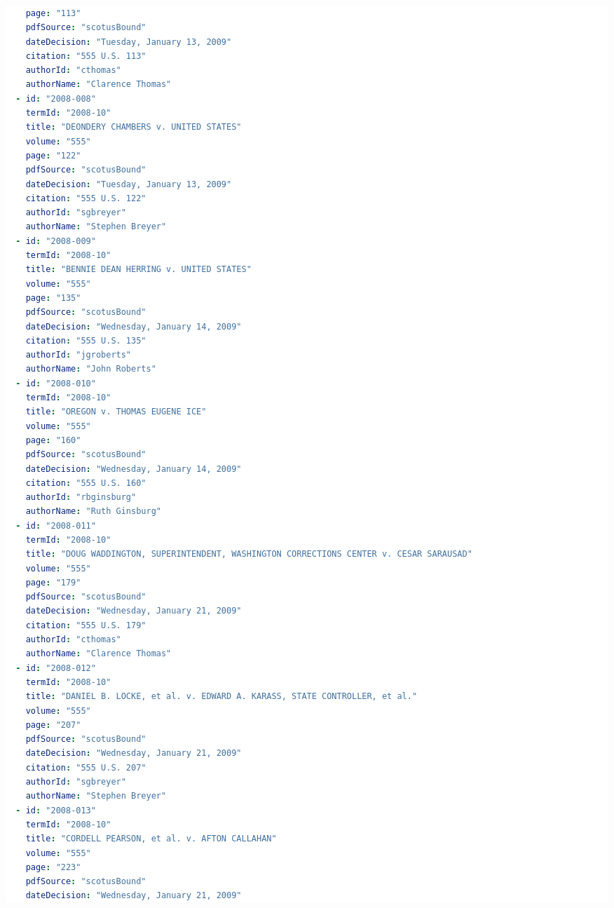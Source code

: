```yaml
    page: "113"
    pdfSource: "scotusBound"
    dateDecision: "Tuesday, January 13, 2009"
    citation: "555 U.S. 113"
    authorId: "cthomas"
    authorName: "Clarence Thomas"
  - id: "2008-008"
    termId: "2008-10"
    title: "DEONDERY CHAMBERS v. UNITED STATES"
    volume: "555"
    page: "122"
    pdfSource: "scotusBound"
    dateDecision: "Tuesday, January 13, 2009"
    citation: "555 U.S. 122"
    authorId: "sgbreyer"
    authorName: "Stephen Breyer"
  - id: "2008-009"
    termId: "2008-10"
    title: "BENNIE DEAN HERRING v. UNITED STATES"
    volume: "555"
    page: "135"
    pdfSource: "scotusBound"
    dateDecision: "Wednesday, January 14, 2009"
    citation: "555 U.S. 135"
    authorId: "jgroberts"
    authorName: "John Roberts"
  - id: "2008-010"
    termId: "2008-10"
    title: "OREGON v. THOMAS EUGENE ICE"
    volume: "555"
    page: "160"
    pdfSource: "scotusBound"
    dateDecision: "Wednesday, January 14, 2009"
    citation: "555 U.S. 160"
    authorId: "rbginsburg"
    authorName: "Ruth Ginsburg"
  - id: "2008-011"
    termId: "2008-10"
    title: "DOUG WADDINGTON, SUPERINTENDENT, WASHINGTON CORRECTIONS CENTER v. CESAR SARAUSAD"
    volume: "555"
    page: "179"
    pdfSource: "scotusBound"
    dateDecision: "Wednesday, January 21, 2009"
    citation: "555 U.S. 179"
    authorId: "cthomas"
    authorName: "Clarence Thomas"
  - id: "2008-012"
    termId: "2008-10"
    title: "DANIEL B. LOCKE, et al. v. EDWARD A. KARASS, STATE CONTROLLER, et al."
    volume: "555"
    page: "207"
    pdfSource: "scotusBound"
    dateDecision: "Wednesday, January 21, 2009"
    citation: "555 U.S. 207"
    authorId: "sgbreyer"
    authorName: "Stephen Breyer"
  - id: "2008-013"
    termId: "2008-10"
    title: "CORDELL PEARSON, et al. v. AFTON CALLAHAN"
    volume: "555"
    page: "223"
    pdfSource: "scotusBound"
    dateDecision: "Wednesday, January 21, 2009"
```